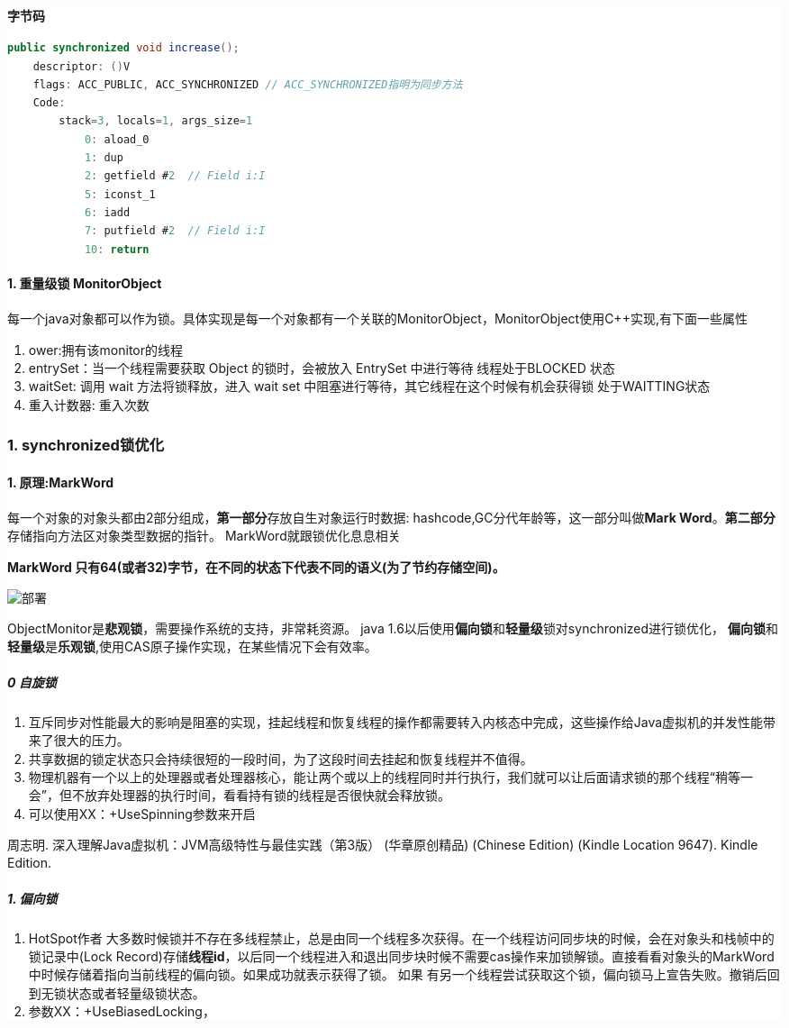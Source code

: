 **字节码**

```java
public synchronized void increase();
    descriptor: ()V
    flags: ACC_PUBLIC, ACC_SYNCHRONIZED // ACC_SYNCHRONIZED指明为同步方法
    Code:
        stack=3, locals=1, args_size=1
            0: aload_0
            1: dup
            2: getfield #2  // Field i:I
            5: iconst_1
            6: iadd
            7: putfield #2  // Field i:I
            10: return
```


#### 1. 重量级锁 MonitorObject
每一个java对象都可以作为锁。具体实现是每一个对象都有一个关联的MonitorObject，MonitorObject使用C++实现,有下面一些属性
1. ower:拥有该monitor的线程
2. entrySet：当一个线程需要获取 Object 的锁时，会被放入 EntrySet 中进行等待 线程处于BLOCKED 状态
3. waitSet: 调用 wait 方法将锁释放，进入 wait set 中阻塞进行等待，其它线程在这个时候有机会获得锁 处于WAITTING状态
4. 重入计数器: 重入次数


### 1. synchronized锁优化
#### 1. 原理:MarkWord
每一个对象的对象头都由2部分组成，**第一部分**存放自生对象运行时数据: hashcode,GC分代年龄等，这一部分叫做**Mark Word**。**第二部分**存储指向方法区对象类型数据的指针。
MarkWord就跟锁优化息息相关

**MarkWord 只有64(或者32)字节，在不同的状态下代表不同的语义(为了节约存储空间)。**

![部署](https://raw.githubusercontent.com/QuietListener/quietlistener.github.io/master/images/20200701-markword.png)

ObjectMonitor是**悲观锁**，需要操作系统的支持，非常耗资源。 java 1.6以后使用**偏向锁**和**轻量级**锁对synchronized进行锁优化， **偏向锁**和**轻量级**是**乐观锁**,使用CAS原子操作实现，在某些情况下会有效率。

##### 0 自旋锁
1. 互斥同步对性能最大的影响是阻塞的实现，挂起线程和恢复线程的操作都需要转入内核态中完成，这些操作给Java虚拟机的并发性能带来了很大的压力。
2. 共享数据的锁定状态只会持续很短的一段时间，为了这段时间去挂起和恢复线程并不值得。
3. 物理机器有一个以上的处理器或者处理器核心，能让两个或以上的线程同时并行执行，我们就可以让后面请求锁的那个线程“稍等一会”，但不放弃处理器的执行时间，看看持有锁的线程是否很快就会释放锁。
4. 可以使用XX：+UseSpinning参数来开启

周志明. 深入理解Java虚拟机：JVM高级特性与最佳实践（第3版） (华章原创精品) (Chinese Edition) (Kindle Location 9647). Kindle Edition. 

##### 1. 偏向锁
1. HotSpot作者 大多数时候锁并不存在多线程禁止，总是由同一个线程多次获得。在一个线程访问同步块的时候，会在对象头和栈帧中的锁记录中(Lock Record)存储**线程id**，以后同一个线程进入和退出同步块时候不需要cas操作来加锁解锁。直接看看对象头的MarkWord中时候存储着指向当前线程的偏向锁。如果成功就表示获得了锁。
如果 有另一个线程尝试获取这个锁，偏向锁马上宣告失败。撤销后回到无锁状态或者轻量级锁状态。
2. 参数XX：+UseBiasedLocking，
